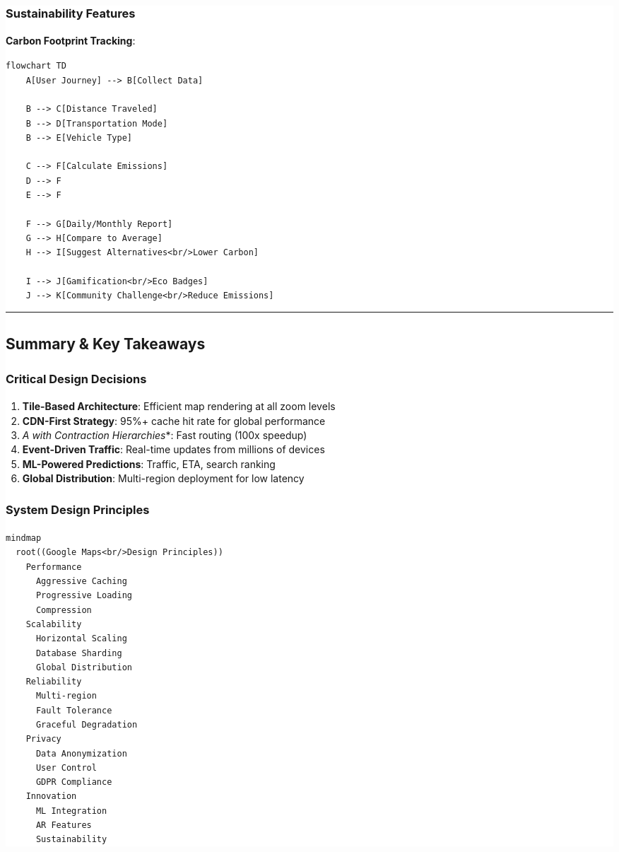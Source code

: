 ### Sustainability Features

**Carbon Footprint Tracking**:

```mermaid
flowchart TD
    A[User Journey] --> B[Collect Data]
    
    B --> C[Distance Traveled]
    B --> D[Transportation Mode]
    B --> E[Vehicle Type]
    
    C --> F[Calculate Emissions]
    D --> F
    E --> F
    
    F --> G[Daily/Monthly Report]
    G --> H[Compare to Average]
    H --> I[Suggest Alternatives<br/>Lower Carbon]
    
    I --> J[Gamification<br/>Eco Badges]
    J --> K[Community Challenge<br/>Reduce Emissions]
```

---

## Summary & Key Takeaways

### Critical Design Decisions

1. **Tile-Based Architecture**: Efficient map rendering at all zoom levels
2. **CDN-First Strategy**: 95%+ cache hit rate for global performance
3. **A* with Contraction Hierarchies**: Fast routing (100x speedup)
4. **Event-Driven Traffic**: Real-time updates from millions of devices
5. **ML-Powered Predictions**: Traffic, ETA, search ranking
6. **Global Distribution**: Multi-region deployment for low latency

### System Design Principles

```mermaid
mindmap
  root((Google Maps<br/>Design Principles))
    Performance
      Aggressive Caching
      Progressive Loading
      Compression
    Scalability
      Horizontal Scaling
      Database Sharding
      Global Distribution
    Reliability
      Multi-region
      Fault Tolerance
      Graceful Degradation
    Privacy
      Data Anonymization
      User Control
      GDPR Compliance
    Innovation
      ML Integration
      AR Features
      Sustainability
```
